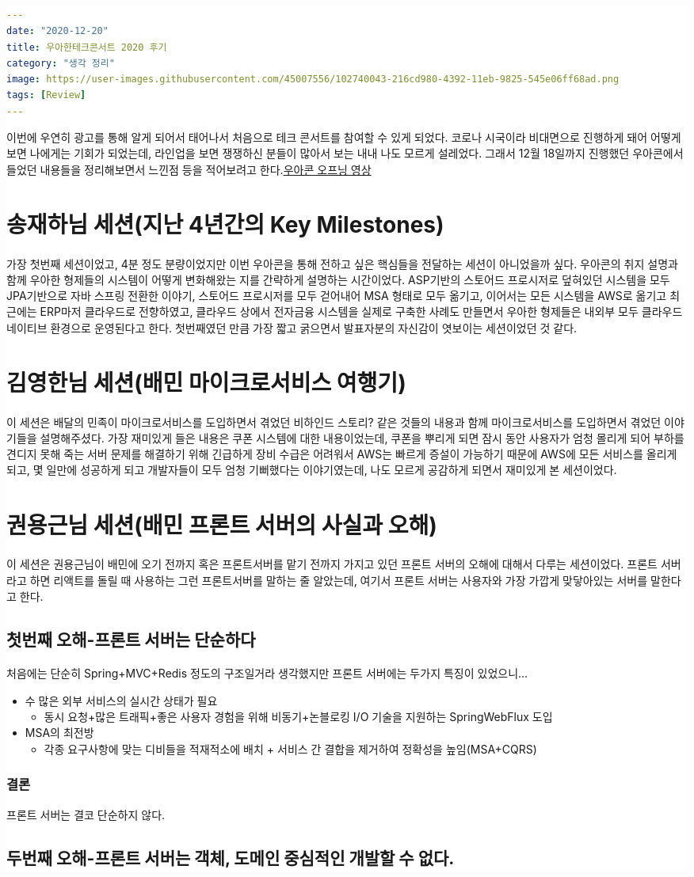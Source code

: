 ```yaml
---
date: "2020-12-20"
title: 우아한테크콘서트 2020 후기
category: "생각 정리"
image: https://user-images.githubusercontent.com/45007556/102740043-216cd980-4392-11eb-9825-545e06ff68ad.png
tags: [Review]
---
```


이번에 우연히 광고를 통해 알게 되어서 태어나서 처음으로 테크 콘서트를 참여할 수 있게 되었다. 코로나 시국이라 비대면으로 진행하게 돼어 어떻게 보면 나에게는 기회가 되었는데, 라인업을 보면 쟁쟁하신 분들이 많아서 보는 내내 나도 모르게 설레었다. 그래서 12월 18일까지 진행했던 우아콘에서 들었던 내용들을 정리해보면서 느낀점 등을 적어보려고 한다.[우아콘 오프닝 영상](https://www.youtube.com/watch?v=icY23VLRs7M&list=PLgXGHBqgT2TuFNlBkBRqf57__Z5IKfo8U&index=2)

# 송재하님 세션(지난 4년간의 Key Milestones)

가장 첫번째 세션이었고, 4분 정도 분량이었지만 이번 우아콘을 통해 전하고 싶은 핵심들을 전달하는 세션이 아니었을까 싶다. 우아콘의 취지 설명과 함께 우아한 형제들의 시스템이 어떻게 변화해왔는 지를 간략하게 설명하는 시간이었다. ASP기반의 스토어드 프로시저로 덮혀있던 시스템을 모두 JPA기반으로 자바 스프링 전환한 이야기, 스토어드 프로시저를 모두 걷어내어 MSA 형태로 모두 옮기고, 이어서는 모든 시스템을 AWS로 옮기고 최근에는 ERP마저 클라우드로 전향하였고, 클라우드 상에서 전자금융 시스템을 실제로 구축한 사례도 만들면서 우아한 형제들은 내외부 모두 클라우드 네이티브 환경으로 운영된다고 한다. 첫번째였던 만큼 가장 짧고 굵으면서 발표자분의 자신감이 엿보이는 세션이었던 것 같다.

# 김영한님 세션(배민 마이크로서비스 여행기)

이 세션은 배달의 민족이 마이크로서비스를 도입하면서 겪었던 비하인드 스토리? 같은 것들의 내용과 함께 마이크로서비스를 도입하면서 겪었던 이야기들을 설명해주셨다. 가장 재미있게 들은 내용은 쿠폰 시스템에 대한 내용이었는데, 쿠폰을 뿌리게 되면 잠시 동안 사용자가 엄청 몰리게 되어 부하를 견디지 못해 죽는 서버 문제를 해결하기 위해 긴급하게 장비 수급은 어려워서 AWS는 빠르게 증설이 가능하기 때문에 AWS에 모든 서비스를 올리게 되고, 몇 일만에 성공하게 되고 개발자들이 모두 엄청 기뻐했다는 이야기였는데, 나도 모르게 공감하게 되면서 재미있게 본 세션이었다.

# 권용근님 세션(배민 프론트 서버의 사실과 오해)

이 세션은 권용근님이 배민에 오기 전까지 혹은 프론트서버를 맡기 전까지 가지고 있던 프론트 서버의 오해에 대해서 다루는 세션이었다. 프론트 서버라고 하면 리액트를 돌릴 때 사용하는 그런 프론트서버를 말하는 줄 알았는데, 여기서 프론트 서버는 사용자와 가장 가깝게 맞닿아있는 서버를 말한다고 한다.

## 첫번째 오해-프론트 서버는 단순하다

처음에는 단순히 Spring+MVC+Redis 정도의 구조일거라 생각했지만 프론트 서버에는 두가지 특징이 있었으니...

- 수 많은 외부 서비스의 실시간 상태가 필요
  - 동시 요청+많은 트래픽+좋은 사용자 경험을 위해 비동기+논블로킹 I/O 기술을 지원하는 SpringWebFlux 도입
- MSA의 최전방
  - 각종 요구사항에 맞는 디비들을 적재적소에 배치 + 서비스 간 결합을 제거하여 정확성을 높임(MSA+CQRS)

### 결론

프론트 서버는 결코 단순하지 않다.

## 두번째 오해-프론트 서버는 객체, 도메인 중심적인 개발할 수 없다.

